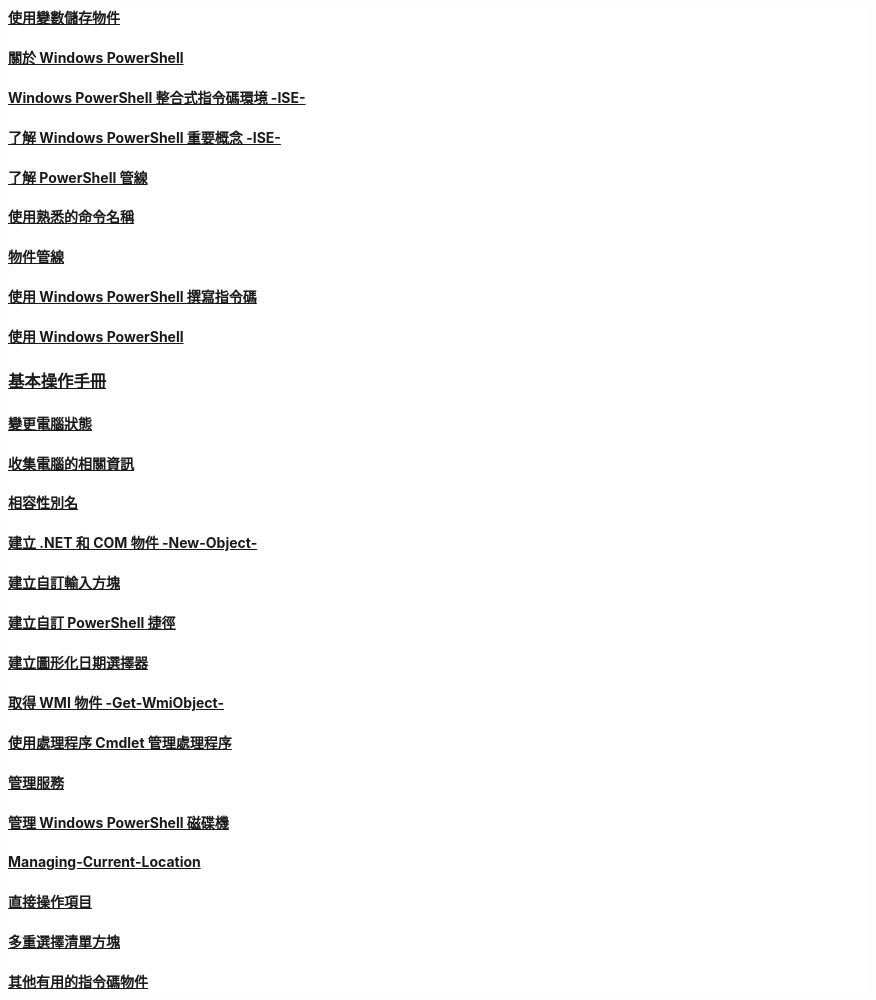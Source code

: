 ####  [使用變數儲存物件](getting-started/fundamental/Using-Variables-to-Store-Objects.md)
####  [關於 Windows PowerShell](getting-started/fundamental/About-Windows-PowerShell.md)
####  [Windows PowerShell 整合式指令碼環境 -ISE-](getting-started/fundamental/Windows-PowerShell-Integrated-Scripting-Environment--ISE-.md)
####  [了解 Windows PowerShell 重要概念 -ISE-](getting-started/fundamental/Understanding-Important-Windows-PowerShell-Concepts.md)
####  [了解 PowerShell 管線](getting-started/fundamental/Understanding-the-Windows-PowerShell-Pipeline.md)
####  [使用熟悉的命令名稱](getting-started/fundamental/Using-Familiar-Command-Names.md)
####  [物件管線](getting-started/fundamental/Object-Pipeline.md)
####  [使用 Windows PowerShell 撰寫指令碼](getting-started/fundamental/Scripting-with-Windows-PowerShell.md)
####  [使用 Windows PowerShell](getting-started/fundamental/Using-Windows-PowerShell.md)

### [基本操作手冊](getting-started/basic-cookbooks.md)
####  [變更電腦狀態](getting-started/cookbooks/Changing-Computer-State.md)
####  [收集電腦的相關資訊](getting-started/cookbooks/Collecting-Information-About-Computers.md)
####  [相容性別名](getting-started/cookbooks/Appendix-1---Compatibility-Aliases.md)
####  [建立 .NET 和 COM 物件 -New-Object-](getting-started/cookbooks/Creating-.NET-and-COM-Objects--New-Object-.md)
####  [建立自訂輸入方塊](getting-started/cookbooks/Creating-a-Custom-Input-Box.md)
####  [建立自訂 PowerShell 捷徑](getting-started/cookbooks/Appendix-2---Creating-a-Custom-PowerShell-Shortcut.md)
####  [建立圖形化日期選擇器](getting-started/cookbooks/Creating-a-Graphical-Date-Picker.md)
####  [取得 WMI 物件 -Get-WmiObject-](getting-started/cookbooks/Getting-WMI-Objects--Get-WmiObject-.md)
####  [使用處理程序 Cmdlet 管理處理程序](getting-started/cookbooks/Managing-Processes-with-Process-Cmdlets.md)
####  [管理服務](getting-started/cookbooks/Managing-Services.md)
####  [管理 Windows PowerShell 磁碟機](getting-started/cookbooks/Managing-Windows-PowerShell-Drives.md)
####  [Managing-Current-Location](getting-started/cookbooks/Managing-Current-Location.md)
####  [直接操作項目](getting-started/cookbooks/Manipulating-Items-Directly.md)
####  [多重選擇清單方塊](getting-started/cookbooks/Multiple-selection-List-Boxes.md)
####  [其他有用的指令碼物件](getting-started/cookbooks/Other-Useful-Scripting-Objects.md)